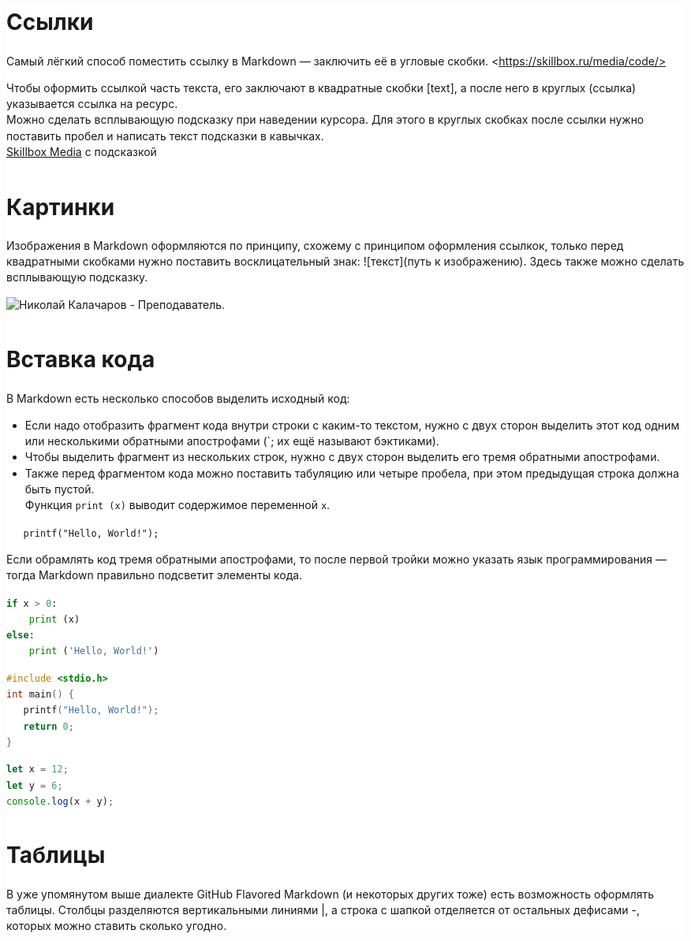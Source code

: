 # Ссылки
Самый лёгкий способ поместить ссылку в Markdown — заключить её в угловые скобки.
\<https://skillbox.ru/media/code/>

Чтобы оформить ссылкой часть текста, его заключают в квадратные скобки \[text], а после него в круглых (ссылка) указывается ссылка на ресурс.\
Можно сделать всплывающую подсказку при наведении курсора. Для этого в круглых скобках после ссылки нужно поставить пробел и написать текст подсказки в кавычках.\
[Skillbox Media](https://skillbox.ru/media/ "Всплывающая подсказка") с подсказкой

# Картинки
Изображения в Markdown оформляются по принципу, схожему с принципом оформления ссылкок, только перед квадратными скобками нужно поставить восклицательный знак: ![текст](путь к изображению). Здесь также можно сделать всплывающую подсказку.

![Николай Калачаров - Преподаватель.](https://gbcdn.mrgcdn.ru/uploads/avatar/4190341/attachment/thumb-b5685e2836623d605ecb34f1ec107047.jpg "Николай Калачаров - Преподаватель.")

# Вставка кода
В Markdown есть несколько способов выделить исходный код:

- Если надо отобразить фрагмент кода внутри строки с каким-то текстом, нужно с двух сторон выделить этот код одним или несколькими обратными апострофами (`; их ещё называют бэктиками).
- Чтобы выделить фрагмент из нескольких строк, нужно с двух сторон выделить его тремя обратными апострофами.
- Также перед фрагментом кода можно поставить табуляцию или четыре пробела, при этом предыдущая строка должна быть пустой.\
Функция `print (x)` выводит содержимое переменной ```x```.

```
   printf("Hello, World!");
```
Если обрамлять код тремя обратными апострофами, то после первой тройки можно указать язык программирования — тогда Markdown правильно подсветит элементы кода.
```python
if x > 0:
	print (x)
else:
	print ('Hello, World!')
```

```c
#include <stdio.h>
int main() {
   printf("Hello, World!");
   return 0;
}
```

```javascript
let x = 12;
let y = 6;
console.log(x + y);
```
# Таблицы
В уже упомянутом выше диалекте GitHub Flavored Markdown (и некоторых других тоже) есть возможность оформлять таблицы. Столбцы разделяются вертикальными линиями |, а строка с шапкой отделяется от остальных дефисами -, которых можно ставить сколько угодно.
